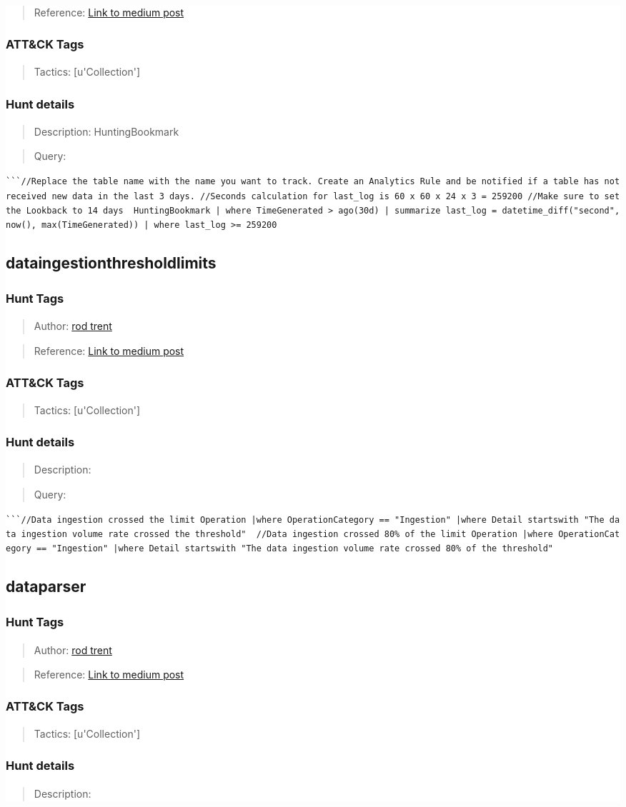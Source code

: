 > Reference: [Link to medium post](https://raw.githubusercontent.com/rod-trent/SentinelKQL/master/DataIngestionNotHappening.txt)

### ATT&CK Tags

> Tactics: [u'Collection']

### Hunt details

> Description: HuntingBookmark

> Query:

```t
```//Replace the table name with the name you want to track. Create an Analytics Rule and be notified if a table has not received new data in the last 3 days. //Seconds calculation for last_log is 60 x 60 x 24 x 3 = 259200 //Make sure to set the Lookback to 14 days  HuntingBookmark | where TimeGenerated > ago(30d) | summarize last_log = datetime_diff("second",now(), max(TimeGenerated)) | where last_log >= 259200
```

## dataingestionthresholdlimits
### Hunt Tags

> Author: [rod trent](https://www.metsys.fr/)

> Reference: [Link to medium post](https://raw.githubusercontent.com/rod-trent/SentinelKQL/master/dataingestionthresholdlimits.txt)

### ATT&CK Tags

> Tactics: [u'Collection']

### Hunt details

> Description: 

> Query:

```t
```//Data ingestion crossed the limit Operation |where OperationCategory == "Ingestion" |where Detail startswith "The data ingestion volume rate crossed the threshold"  //Data ingestion crossed 80% of the limit Operation |where OperationCategory == "Ingestion" |where Detail startswith "The data ingestion volume rate crossed 80% of the threshold"
```

## dataparser
### Hunt Tags

> Author: [rod trent](https://www.metsys.fr/)

> Reference: [Link to medium post](https://raw.githubusercontent.com/rod-trent/SentinelKQL/master/dataparser.txt)

### ATT&CK Tags

> Tactics: [u'Collection']

### Hunt details

> Description: 
